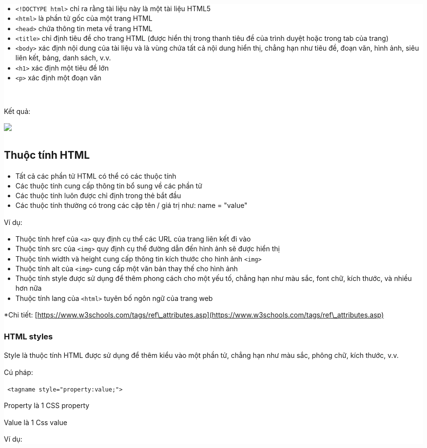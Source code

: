 * `<!DOCTYPE html>` chỉ ra rằng tài liệu này là một tài liệu HTML5
* `<html>` là phần tử gốc của một trang HTML
* `<head>` chứa thông tin meta về trang HTML
* `<title>` chỉ định tiêu đề cho trang HTML (được hiển thị trong thanh tiêu đề của trình duyệt hoặc trong tab của trang)
* `<body>` xác định nội dung của tài liệu và là vùng chứa tất cả nội dung hiển thị, chẳng hạn như tiêu đề, đoạn văn, hình ảnh, siêu liên kết, bảng, danh sách, v.v.
* `<h1>` xác định một tiêu đề lớn
* `<p>` xác định một đoạn văn

‌

Kết quả:‌

![](https://gblobscdn.gitbook.com/assets%2Fwelcome-to-my-site%2F-MXvWNSrLk9ygm1zzKIA%2F-MXvX7GhQ1ufeIzGHPLq%2F0.png?alt=media)

## Thuộc tính HTML <a href="#thuoc-tinh-html" id="thuoc-tinh-html"></a>

* Tất cả các phần tử HTML có thể có các thuộc tính
* Các thuộc tính cung cấp thông tin bổ sung về các phần tử
* Các thuộc tính luôn được chỉ định trong thẻ bắt đầu
* Các thuộc tính thường có trong các cặp tên / giá trị như: name = "value"

Ví dụ:‌

* Thuộc tính href của `<a>` quy định cụ thể các URL của trang liên kết đi vào
* Thuộc tính src của `<img>` quy định cụ thể đường dẫn đến hình ảnh sẽ được hiển thị
* Thuộc tính width và height cung cấp thông tin kích thước cho hình ảnh `<img>`
* Thuộc tính alt của `<img>` cung cấp một văn bản thay thế cho hình ảnh
* Thuộc tính style được sử dụng để thêm phong cách cho một yếu tố, chẳng hạn như màu sắc, font chữ, kích thước, và nhiều hơn nữa
* Thuộc tính lang của `<html>` tuyên bố ngôn ngữ của trang web

\*Chi tiết: [https://www.w3schools.com/tags/ref\_attributes.asp](https://www.w3schools.com/tags/ref\_attributes.asp)​‌

### HTML styles <a href="#html-styles" id="html-styles"></a>

Style là thuộc tính HTML được sử dụng để thêm kiểu vào một phần tử, chẳng hạn như màu sắc, phông chữ, kích thước, v.v.‌

Cú pháp:

```markup
 <tagname style="property:value;">
```

Property là 1 CSS property‌

Value là 1 Css value‌

Ví dụ:
